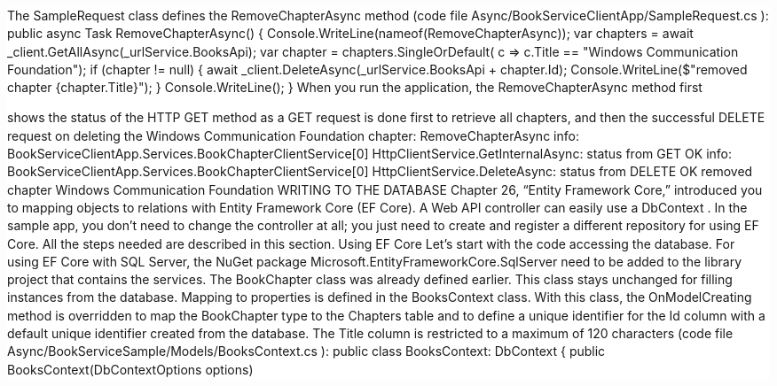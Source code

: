 The SampleRequest class defines the RemoveChapterAsync method (code
file Async/BookServiceClientApp/SampleRequest.cs ):
public async Task RemoveChapterAsync()
{
Console.WriteLine(nameof(RemoveChapterAsync));
var chapters = await
_client.GetAllAsync(_urlService.BooksApi);
var chapter = chapters.SingleOrDefault(
c => c.Title == "Windows Communication Foundation");
if (chapter != null)
{
await _client.DeleteAsync(_urlService.BooksApi +
chapter.Id);
Console.WriteLine($"removed chapter {chapter.Title}");
}
Console.WriteLine();
}
When you run the application, the RemoveChapterAsync method first


shows the status of the HTTP GET method as a GET request is done
first to retrieve all chapters, and then the successful DELETE request
on deleting the Windows Communication Foundation chapter:
RemoveChapterAsync
info:
BookServiceClientApp.Services.BookChapterClientService[0]
HttpClientService.GetInternalAsync: status from GET OK
info:
BookServiceClientApp.Services.BookChapterClientService[0]
HttpClientService.DeleteAsync: status from DELETE OK
removed chapter Windows Communication Foundation
WRITING TO THE DATABASE
Chapter 26, “Entity Framework Core,” introduced you to mapping
objects to relations with Entity Framework Core (EF Core). A Web API
controller can easily use a DbContext . In the sample app, you don’t
need to change the controller at all; you just need to create and
register a different repository for using EF Core. All the steps needed
are described in this section.
Using EF Core
Let’s start with the code accessing the database. For using EF Core
with SQL Server, the NuGet package
Microsoft.EntityFrameworkCore.SqlServer need to be added to the
library project that contains the services.
The BookChapter class was already defined earlier. This class stays
unchanged for filling instances from the database. Mapping to
properties is defined in the BooksContext class. With this class, the
OnModelCreating method is overridden to map the BookChapter type to
the Chapters table and to define a unique identifier for the Id column
with a default unique identifier created from the database. The Title
column is restricted to a maximum of 120 characters (code file
Async/BookServiceSample/Models/BooksContext.cs ):
public class BooksContext: DbContext
{
public BooksContext(DbContextOptions<BooksContext> options)
